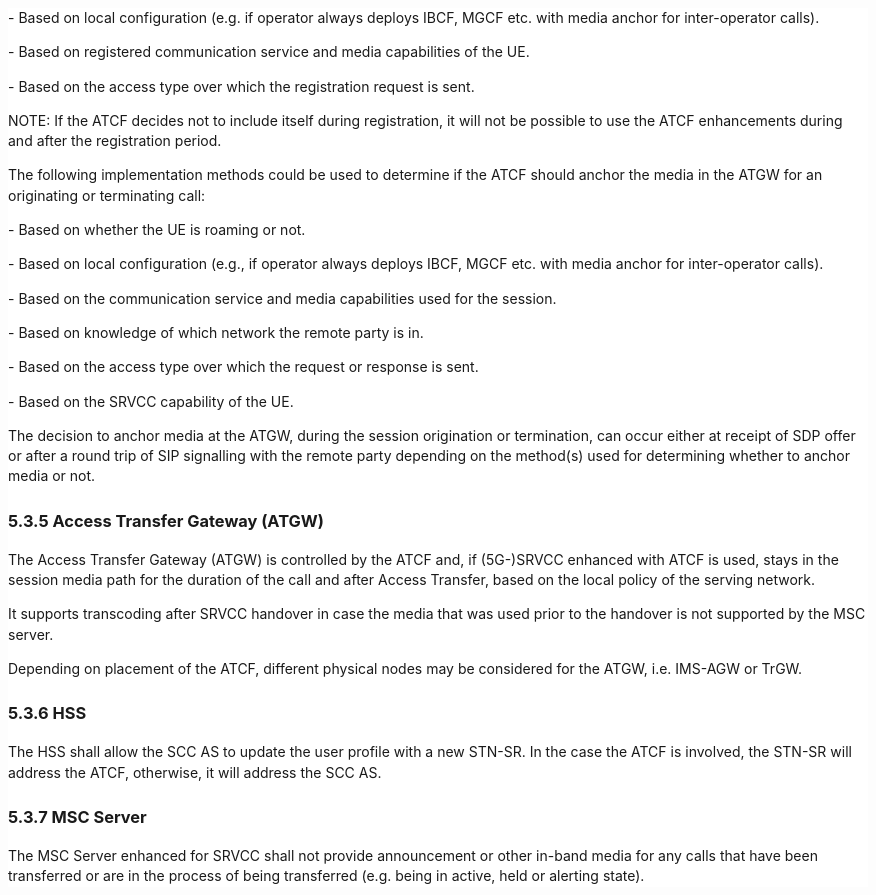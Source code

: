 \- Based on local configuration (e.g. if operator always deploys IBCF,
MGCF etc. with media anchor for inter-operator calls).

\- Based on registered communication service and media capabilities of
the UE.

\- Based on the access type over which the registration request is sent.

NOTE: If the ATCF decides not to include itself during registration, it
will not be possible to use the ATCF enhancements during and after the
registration period.

The following implementation methods could be used to determine if the
ATCF should anchor the media in the ATGW for an originating or
terminating call:

\- Based on whether the UE is roaming or not.

\- Based on local configuration (e.g., if operator always deploys IBCF,
MGCF etc. with media anchor for inter-operator calls).

\- Based on the communication service and media capabilities used for
the session.

\- Based on knowledge of which network the remote party is in.

\- Based on the access type over which the request or response is sent.

\- Based on the SRVCC capability of the UE.

The decision to anchor media at the ATGW, during the session origination
or termination, can occur either at receipt of SDP offer or after a
round trip of SIP signalling with the remote party depending on the
method(s) used for determining whether to anchor media or not.

### 5.3.5 Access Transfer Gateway (ATGW)

The Access Transfer Gateway (ATGW) is controlled by the ATCF and, if
(5G-)SRVCC enhanced with ATCF is used, stays in the session media path
for the duration of the call and after Access Transfer, based on the
local policy of the serving network.

It supports transcoding after SRVCC handover in case the media that was
used prior to the handover is not supported by the MSC server.

Depending on placement of the ATCF, different physical nodes may be
considered for the ATGW, i.e. IMS-AGW or TrGW.

### 5.3.6 HSS

The HSS shall allow the SCC AS to update the user profile with a new
STN-SR. In the case the ATCF is involved, the STN-SR will address the
ATCF, otherwise, it will address the SCC AS.

### 5.3.7 MSC Server

The MSC Server enhanced for SRVCC shall not provide announcement or
other in-band media for any calls that have been transferred or are in
the process of being transferred (e.g. being in active, held or alerting
state).
